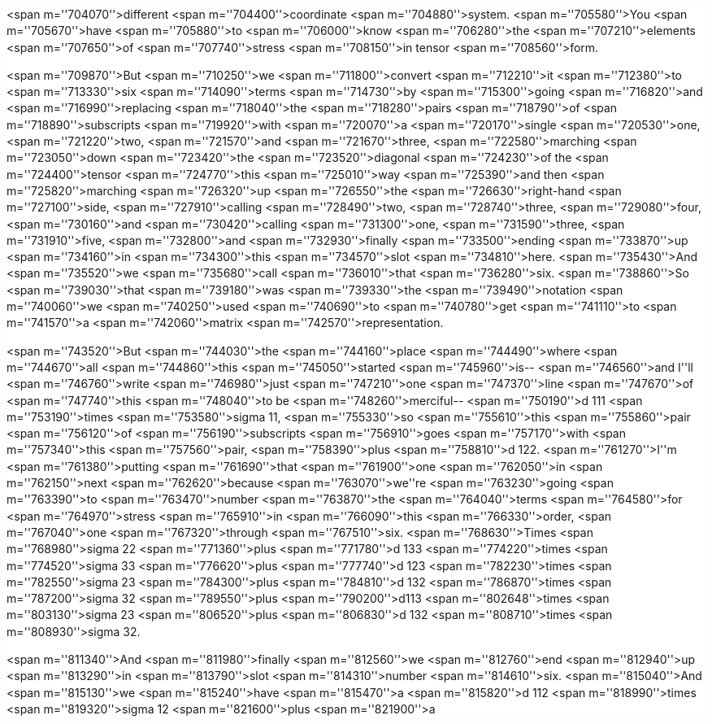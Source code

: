   <span m=''704070''>different</span> <span m=''704400''>coordinate</span> <span m=''704880''>system.</span>
  <span m=''705580''>You</span> <span m=''705670''>have</span> <span m=''705880''>to</span>
  <span m=''706000''>know</span> <span m=''706280''>the</span> <span m=''707210''>elements</span>
  <span m=''707650''>of</span> <span m=''707740''>stress</span> <span m=''708150''>in
  tensor</span> <span m=''708560''>form.</span> </p><p><span m=''709870''>But</span>
  <span m=''710250''>we</span> <span m=''711800''>convert</span> <span m=''712210''>it</span>
  <span m=''712380''>to</span> <span m=''713330''>six</span> <span m=''714090''>terms</span>
  <span m=''714730''>by</span> <span m=''715300''>going</span> <span m=''716820''>and</span>
  <span m=''716990''>replacing</span> <span m=''718040''>the</span> <span m=''718280''>pairs</span>
  <span m=''718790''>of</span> <span m=''718890''>subscripts</span> <span m=''719920''>with</span>
  <span m=''720070''>a</span> <span m=''720170''>single</span> <span m=''720530''>one,</span>
  <span m=''721220''>two,</span> <span m=''721570''>and</span> <span m=''721670''>three,</span>
  <span m=''722580''>marching</span> <span m=''723050''>down</span> <span m=''723420''>the</span>
  <span m=''723520''>diagonal</span> <span m=''724230''>of the</span> <span m=''724400''>tensor</span>
  <span m=''724770''>this</span> <span m=''725010''>way</span> <span m=''725390''>and
  then</span> <span m=''725820''>marching</span> <span m=''726320''>up</span> <span
  m=''726550''>the</span> <span m=''726630''>right-hand</span> <span m=''727100''>side,</span>
  <span m=''727910''>calling</span> <span m=''728490''>two,</span> <span m=''728740''>three,</span>
  <span m=''729080''>four,</span> <span m=''730160''>and</span> <span m=''730420''>calling</span>
  <span m=''731300''>one,</span> <span m=''731590''>three,</span> <span m=''731910''>five,</span>
  <span m=''732800''>and</span> <span m=''732930''>finally</span> <span m=''733500''>ending</span>
  <span m=''733870''>up</span> <span m=''734160''>in</span> <span m=''734300''>this</span>
  <span m=''734570''>slot</span> <span m=''734810''>here.</span> <span m=''735430''>And</span>
  <span m=''735520''>we</span> <span m=''735680''>call</span> <span m=''736010''>that</span>
  <span m=''736280''>six.</span> <span m=''738860''>So</span> <span m=''739030''>that</span>
  <span m=''739180''>was</span> <span m=''739330''>the</span> <span m=''739490''>notation</span>
  <span m=''740060''>we</span> <span m=''740250''>used</span> <span m=''740690''>to</span>
  <span m=''740780''>get</span> <span m=''741110''>to</span> <span m=''741570''>a</span>
  <span m=''742060''>matrix</span> <span m=''742570''>representation.</span> </p><p><span
  m=''743520''>But</span> <span m=''744030''>the</span> <span m=''744160''>place</span>
  <span m=''744490''>where</span> <span m=''744670''>all</span> <span m=''744860''>this</span>
  <span m=''745050''>started</span> <span m=''745960''>is--</span> <span m=''746560''>and
  I''ll</span> <span m=''746760''>write</span> <span m=''746980''>just</span> <span
  m=''747210''>one</span> <span m=''747370''>line</span> <span m=''747670''>of</span>
  <span m=''747740''>this</span> <span m=''748040''>to be</span> <span m=''748260''>merciful--</span>
  <span m=''750190''>d  111</span> <span m=''753190''>times</span> <span m=''753580''>sigma
  11,</span> <span m=''755330''>so</span> <span m=''755610''>this</span> <span m=''755860''>pair</span>
  <span m=''756120''>of</span> <span m=''756190''>subscripts</span> <span m=''756910''>goes</span>
  <span m=''757170''>with</span> <span m=''757340''>this</span> <span m=''757560''>pair,</span>
  <span m=''758390''>plus</span> <span m=''758810''>d 122.</span> <span m=''761270''>I''m</span>
  <span m=''761380''>putting</span> <span m=''761690''>that</span> <span m=''761900''>one</span>
  <span m=''762050''>in</span> <span m=''762150''>next</span> <span m=''762620''>because</span>
  <span m=''763070''>we''re</span> <span m=''763230''>going</span> <span m=''763390''>to</span>
  <span m=''763470''>number</span> <span m=''763870''>the</span> <span m=''764040''>terms</span>
  <span m=''764580''>for</span> <span m=''764970''>stress</span> <span m=''765910''>in</span>
  <span m=''766090''>this</span> <span m=''766330''>order,</span> <span m=''767040''>one</span>
  <span m=''767320''>through</span> <span m=''767510''>six.</span> <span m=''768630''>Times</span>
  <span m=''768980''>sigma 22</span> <span m=''771360''>plus</span> <span m=''771780''>d
  133</span> <span m=''774220''>times</span> <span m=''774520''>sigma 33</span> <span
  m=''776620''>plus</span> <span m=''777740''>d 123</span> <span m=''782230''>times</span>
  <span m=''782550''>sigma 23</span> <span m=''784300''>plus</span> <span m=''784810''>d
  132</span> <span m=''786870''>times</span> <span m=''787200''>sigma 32</span> <span
  m=''789550''>plus</span> <span m=''790200''>d113</span> <span m=''802648''>times</span>
  <span m=''803130''>sigma 23</span> <span m=''806520''>plus</span> <span m=''806830''>d
  132</span> <span m=''808710''>times</span> <span m=''808930''>sigma 32.</span> </p><p><span
  m=''811340''>And</span> <span m=''811980''>finally</span> <span m=''812560''>we</span>
  <span m=''812760''>end</span> <span m=''812940''>up</span> <span m=''813290''>in</span>
  <span m=''813790''>slot</span> <span m=''814310''>number</span> <span m=''814610''>six.</span>
  <span m=''815040''>And</span> <span m=''815130''>we</span> <span m=''815240''>have</span>
  <span m=''815470''>a</span> <span m=''815820''>d 112</span> <span m=''818990''>times</span>
  <span m=''819320''>sigma 12</span> <span m=''821600''>plus</span> <span m=''821900''>a</span>